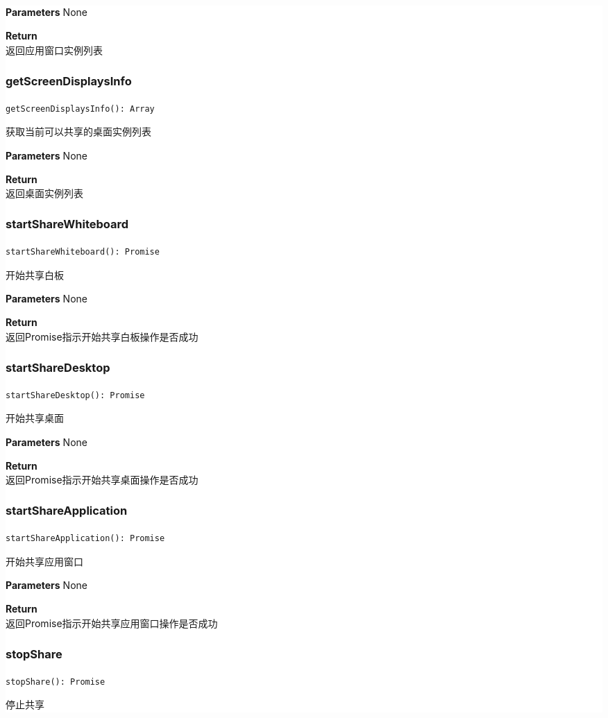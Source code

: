 **Parameters**
None

**Return**  
返回应用窗口实例列表

### getScreenDisplaysInfo
```
getScreenDisplaysInfo(): Array
```
获取当前可以共享的桌面实例列表

**Parameters**
None

**Return**  
返回桌面实例列表

### startShareWhiteboard
```
startShareWhiteboard(): Promise
```
开始共享白板

**Parameters**
None

**Return**  
返回Promise指示开始共享白板操作是否成功

### startShareDesktop
```
startShareDesktop(): Promise
```
开始共享桌面

**Parameters**
None

**Return**  
返回Promise指示开始共享桌面操作是否成功

### startShareApplication
```
startShareApplication(): Promise
```
开始共享应用窗口

**Parameters**
None

**Return**  
返回Promise指示开始共享应用窗口操作是否成功

### stopShare
```
stopShare(): Promise
```
停止共享
